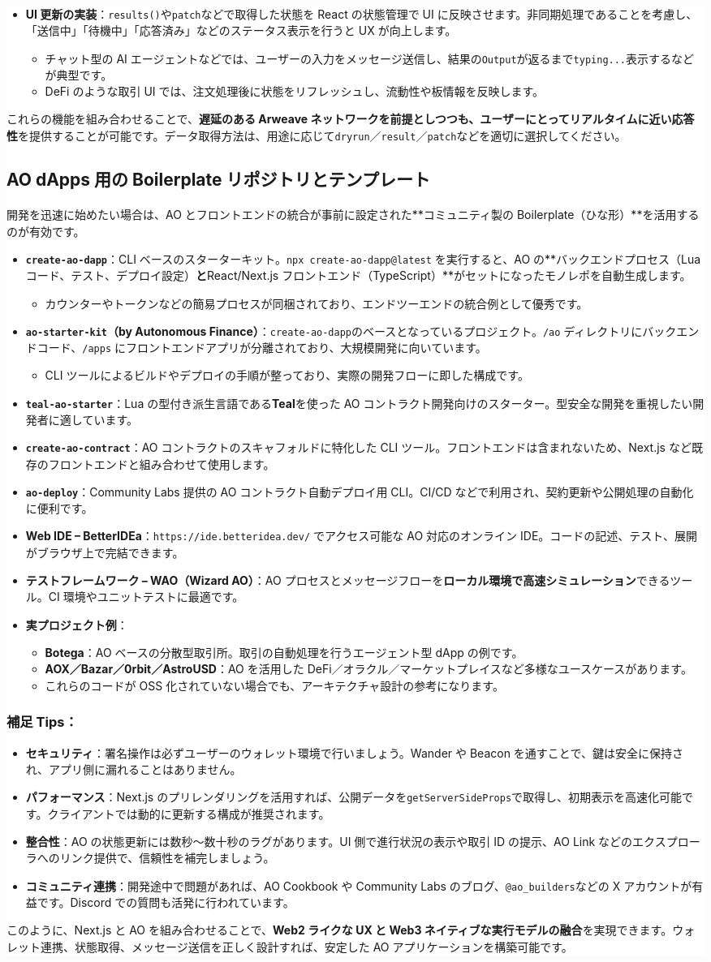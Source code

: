 - **UI 更新の実装**：`results()`や`patch`などで取得した状態を React の状態管理で UI に反映させます。非同期処理であることを考慮し、「送信中」「待機中」「応答済み」などのステータス表示を行うと UX が向上します。

  - チャット型の AI エージェントなどでは、ユーザーの入力をメッセージ送信し、結果の`Output`が返るまで`typing...`表示するなどが典型です。
  - DeFi のような取引 UI では、注文処理後に状態をリフレッシュし、流動性や板情報を反映します。

これらの機能を組み合わせることで、**遅延のある Arweave ネットワークを前提としつつも、ユーザーにとってリアルタイムに近い応答性**を提供することが可能です。データ取得方法は、用途に応じて`dryrun`／`result`／`patch`などを適切に選択してください。

## AO dApps 用の Boilerplate リポジトリとテンプレート

開発を迅速に始めたい場合は、AO とフロントエンドの統合が事前に設定された\*\*コミュニティ製の Boilerplate（ひな形）\*\*を活用するのが有効です。

- **`create-ao-dapp`**：CLI ベースのスターターキット。`npx create-ao-dapp@latest` を実行すると、AO の\*\*バックエンドプロセス（Lua コード、テスト、デプロイ設定）**と**React/Next.js フロントエンド（TypeScript）\*\*がセットになったモノレポを自動生成します。

  - カウンターやトークンなどの簡易プロセスが同梱されており、エンドツーエンドの統合例として優秀です。

- **`ao-starter-kit`（by Autonomous Finance）**：`create-ao-dapp`のベースとなっているプロジェクト。`/ao` ディレクトリにバックエンドコード、`/apps` にフロントエンドアプリが分離されており、大規模開発に向いています。

  - CLI ツールによるビルドやデプロイの手順が整っており、実際の開発フローに即した構成です。

- **`teal-ao-starter`**：Lua の型付き派生言語である**Teal**を使った AO コントラクト開発向けのスターター。型安全な開発を重視したい開発者に適しています。

- **`create-ao-contract`**：AO コントラクトのスキャフォルドに特化した CLI ツール。フロントエンドは含まれないため、Next.js など既存のフロントエンドと組み合わせて使用します。

- **`ao-deploy`**：Community Labs 提供の AO コントラクト自動デプロイ用 CLI。CI/CD などで利用され、契約更新や公開処理の自動化に便利です。

- **Web IDE – BetterIDEa**：`https://ide.betteridea.dev/` でアクセス可能な AO 対応のオンライン IDE。コードの記述、テスト、展開がブラウザ上で完結できます。

- **テストフレームワーク – WAO（Wizard AO）**：AO プロセスとメッセージフローを**ローカル環境で高速シミュレーション**できるツール。CI 環境やユニットテストに最適です。

- **実プロジェクト例**：

  - **Botega**：AO ベースの分散型取引所。取引の自動処理を行うエージェント型 dApp の例です。
  - **AOX／Bazar／0rbit／AstroUSD**：AO を活用した DeFi／オラクル／マーケットプレイスなど多様なユースケースがあります。
  - これらのコードが OSS 化されていない場合でも、アーキテクチャ設計の参考になります。

### 補足 Tips：

- **セキュリティ**：署名操作は必ずユーザーのウォレット環境で行いましょう。Wander や Beacon を通すことで、鍵は安全に保持され、アプリ側に漏れることはありません。

- **パフォーマンス**：Next.js のプリレンダリングを活用すれば、公開データを`getServerSideProps`で取得し、初期表示を高速化可能です。クライアントでは動的に更新する構成が推奨されます。

- **整合性**：AO の状態更新には数秒〜数十秒のラグがあります。UI 側で進行状況の表示や取引 ID の提示、AO Link などのエクスプローラへのリンク提供で、信頼性を補完しましょう。

- **コミュニティ連携**：開発途中で問題があれば、AO Cookbook や Community Labs のブログ、`@ao_builders`などの X アカウントが有益です。Discord での質問も活発に行われています。

このように、Next.js と AO を組み合わせることで、**Web2 ライクな UX と Web3 ネイティブな実行モデルの融合**を実現できます。ウォレット連携、状態取得、メッセージ送信を正しく設計すれば、安定した AO アプリケーションを構築可能です。
